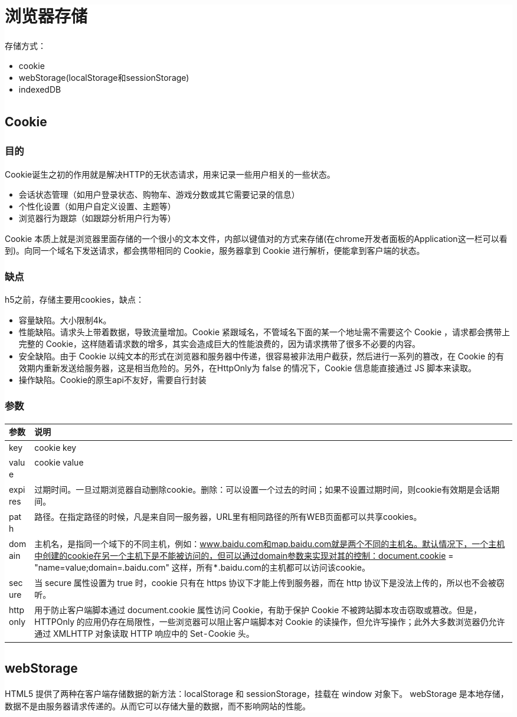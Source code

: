 # 浏览器存储

存储方式：

- cookie
- webStorage(localStorage和sessionStorage)
- indexedDB

## Cookie

### 目的

Cookie诞生之初的作用就是解决HTTP的无状态请求，用来记录一些用户相关的一些状态。

- 会话状态管理（如用户登录状态、购物车、游戏分数或其它需要记录的信息）
- 个性化设置（如用户自定义设置、主题等）
- 浏览器行为跟踪（如跟踪分析用户行为等）

Cookie 本质上就是浏览器里面存储的一个很小的文本文件，内部以键值对的方式来存储(在chrome开发者面板的Application这一栏可以看到)。向同一个域名下发送请求，都会携带相同的 Cookie，服务器拿到 Cookie 进行解析，便能拿到客户端的状态。

### 缺点

h5之前，存储主要用cookies，缺点：

- 容量缺陷。大小限制4k。
- 性能缺陷。请求头上带着数据，导致流量增加。Cookie 紧跟域名，不管域名下面的某一个地址需不需要这个 Cookie ，请求都会携带上完整的 Cookie，这样随着请求数的增多，其实会造成巨大的性能浪费的，因为请求携带了很多不必要的内容。
- 安全缺陷。由于 Cookie 以纯文本的形式在浏览器和服务器中传递，很容易被非法用户截获，然后进行一系列的篡改，在 Cookie 的有效期内重新发送给服务器，这是相当危险的。另外，在HttpOnly为 false 的情况下，Cookie 信息能直接通过 JS 脚本来读取。
- 操作缺陷。Cookie的原生api不友好，需要自行封装

### 参数

|参数|说明|
|:---|:---|
|key|cookie key|
|value|cookie value|
|expires|过期时间。一旦过期浏览器自动删除cookie。删除：可以设置一个过去的时间；如果不设置过期时间，则cookie有效期是会话期间。|
|path|路径。在指定路径的时候，凡是来自同一服务器，URL里有相同路径的所有WEB页面都可以共享cookies。|
|domain|主机名，是指同一个域下的不同主机，例如：www.baidu.com和map.baidu.com就是两个不同的主机名。默认情况下，一个主机中创建的cookie在另一个主机下是不能被访问的，但可以通过domain参数来实现对其的控制：document.cookie = "name=value;domain=.baidu.com" 这样，所有*.baidu.com的主机都可以访问该cookie。|
|secure|当 secure 属性设置为 true 时，cookie 只有在 https 协议下才能上传到服务器，而在 http 协议下是没法上传的，所以也不会被窃听。|
|httponly|用于防止客户端脚本通过 document.cookie 属性访问 Cookie，有助于保护 Cookie 不被跨站脚本攻击窃取或篡改。但是，HTTPOnly 的应用仍存在局限性，一些浏览器可以阻止客户端脚本对 Cookie 的读操作，但允许写操作；此外大多数浏览器仍允许通过 XMLHTTP 对象读取 HTTP 响应中的 Set-Cookie 头。|

## webStorage

HTML5 提供了两种在客户端存储数据的新方法：localStorage 和 sessionStorage，挂载在 window 对象下。
webStorage 是本地存储，数据不是由服务器请求传递的。从而它可以存储大量的数据，而不影响网站的性能。
